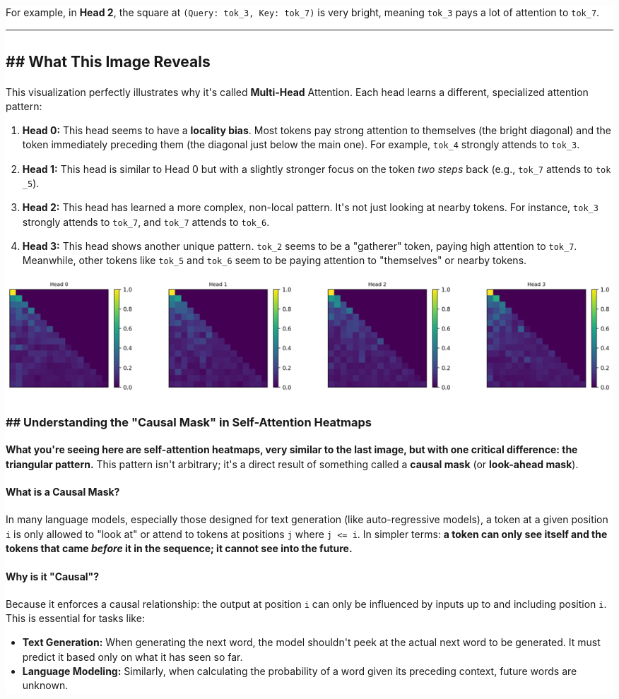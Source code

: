 For example, in **Head 2**, the square at `(Query: tok_3, Key: tok_7)` is very bright, meaning `tok_3` pays a lot of attention to `tok_7`.

---
## ## What This Image Reveals

This visualization perfectly illustrates why it's called **Multi-Head** Attention. Each head learns a different, specialized attention pattern:

1.  **Head 0:** This head seems to have a **locality bias**. Most tokens pay strong attention to themselves (the bright diagonal) and the token immediately preceding them (the diagonal just below the main one). For example, `tok_4` strongly attends to `tok_3`.

2.  **Head 1:** This head is similar to Head 0 but with a slightly stronger focus on the token *two steps* back (e.g., `tok_7` attends to `tok_5`).

3.  **Head 2:** This head has learned a more complex, non-local pattern. It's not just looking at nearby tokens. For instance, `tok_3` strongly attends to `tok_7`, and `tok_7` attends to `tok_6`.

4.  **Head 3:** This head shows another unique pattern. `tok_2` seems to be a "gatherer" token, paying high attention to `tok_7`. Meanwhile, other tokens like `tok_5` and `tok_6` seem to be paying attention to "themselves" or nearby tokens.

![alt text](vizualize_multihead_attn/static/streamlit_casual_on.png)

### ## Understanding the "Causal Mask" in Self-Attention Heatmaps

**What you're seeing here are self-attention heatmaps, very similar to the last image, but with one critical difference: the triangular pattern.** This pattern isn't arbitrary; it's a direct result of something called a **causal mask** (or **look-ahead mask**).

#### **What is a Causal Mask?**

In many language models, especially those designed for text generation (like auto-regressive models), a token at a given position `i` is only allowed to "look at" or attend to tokens at positions `j` where `j <= i`. In simpler terms: **a token can only see itself and the tokens that came *before* it in the sequence; it cannot see into the future.**

#### **Why is it "Causal"?**

Because it enforces a causal relationship: the output at position `i` can only be influenced by inputs up to and including position `i`. This is essential for tasks like:

* **Text Generation:** When generating the next word, the model shouldn't peek at the actual next word to be generated. It must predict it based only on what it has seen so far.
* **Language Modeling:** Similarly, when calculating the probability of a word given its preceding context, future words are unknown.
